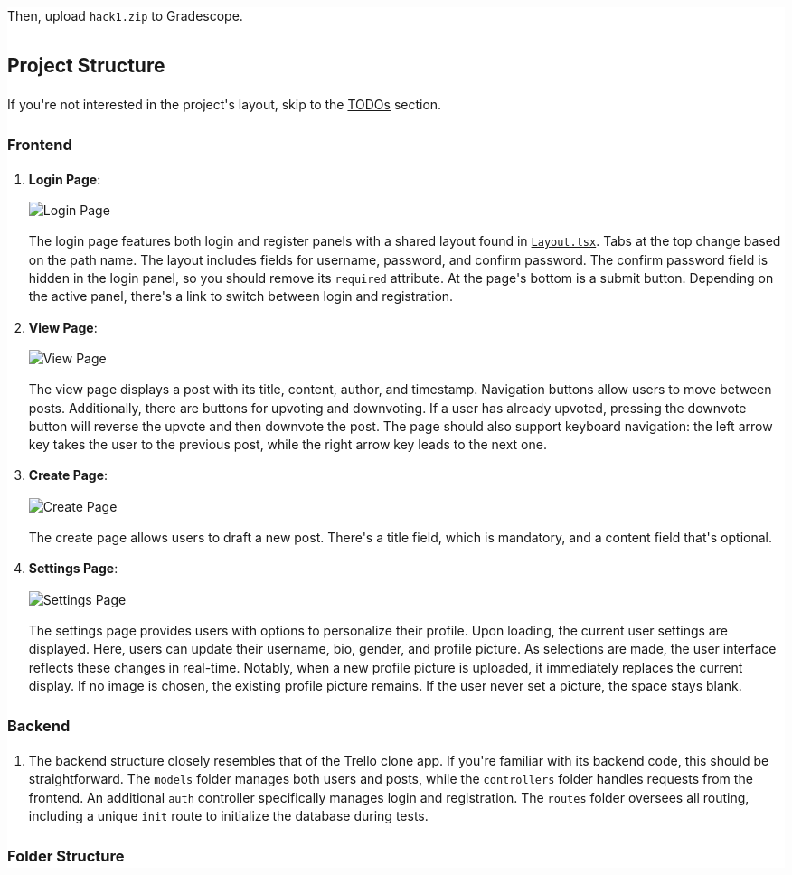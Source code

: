 Then, upload `hack1.zip` to Gradescope.

## Project Structure

If you're not interested in the project's layout, skip to the [TODOs](#todos) section.

### Frontend

1. **Login Page**:

   <img src="https://github.com/ntuee-web-programming/112-1-unit1-todo-react/assets/74884625/68332b7c-bda7-48b3-abcb-81f197c3fc5b" alt="Login Page" style="max-width: 320px;">

   The login page features both login and register panels with a shared layout found in [`Layout.tsx`](frontend/src/routes/auth/Layout.tsx). Tabs at the top change based on the path name. The layout includes fields for username, password, and confirm password. The confirm password field is hidden in the login panel, so you should remove its `required` attribute. At the page's bottom is a submit button. Depending on the active panel, there's a link to switch between login and registration.

2. **View Page**:

   <img src="https://github.com/ntuee-web-programming/112-1-unit1-todo-react/assets/74884625/e7561d26-953f-45f5-a202-a674e10b4760" alt="View Page" style="max-width: 600px;">

   The view page displays a post with its title, content, author, and timestamp. Navigation buttons allow users to move between posts. Additionally, there are buttons for upvoting and downvoting. If a user has already upvoted, pressing the downvote button will reverse the upvote and then downvote the post. The page should also support keyboard navigation: the left arrow key takes the user to the previous post, while the right arrow key leads to the next one.

3. **Create Page**:

   <img src="https://github.com/ntuee-web-programming/112-1-unit1-todo-react/assets/74884625/0c6d0909-92b4-4b61-9cfc-85fdbb2b2b11" alt="Create Page" style="max-width: 600px;">

   The create page allows users to draft a new post. There's a title field, which is mandatory, and a content field that's optional. 

4. **Settings Page**:

   <img src="https://github.com/ntuee-web-programming/112-1-unit1-todo-react/assets/74884625/b2bc0a5e-919a-4360-bc2e-85d89d7a5e5c" alt="Settings Page" style="max-width: 600px;">

   The settings page provides users with options to personalize their profile. Upon loading, the current user settings are displayed. Here, users can update their username, bio, gender, and profile picture. As selections are made, the user interface reflects these changes in real-time. Notably, when a new profile picture is uploaded, it immediately replaces the current display. If no image is chosen, the existing profile picture remains. If the user never set a picture, the space stays blank.

### Backend

1. The backend structure closely resembles that of the Trello clone app. If you're familiar with its backend code, this should be straightforward. The `models` folder manages both users and posts, while the `controllers` folder handles requests from the frontend. An additional `auth` controller specifically manages login and registration. The `routes` folder oversees all routing, including a unique `init` route to initialize the database during tests.

### Folder Structure
